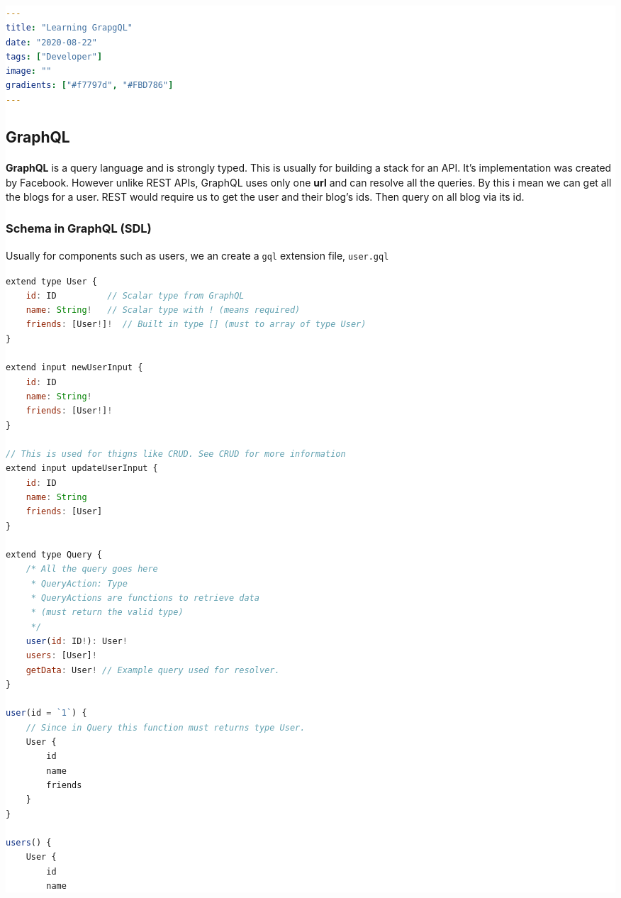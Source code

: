 ```yaml
---
title: "Learning GrapgQL"
date: "2020-08-22"
tags: ["Developer"]
image: ""
gradients: ["#f7797d", "#FBD786"]
---
```


## GraphQL
**GraphQL** is a query language and is strongly typed. This is usually for building a stack for an API. It’s implementation was created by Facebook. However unlike REST APIs, GraphQL uses only one **url** and can resolve all the queries. By this i mean we can get all the blogs for a user. REST would require us to get the user and their blog’s ids. Then query on all blog via its id.

### Schema in GraphQL (SDL)
Usually for components such as users, we an create a `gql` extension file, `user.gql`

``` js
extend type User {
	id: ID			// Scalar type from GraphQL
	name: String!	// Scalar type with ! (means required)
	friends: [User!]!  // Built in type [] (must to array of type User)
}

extend input newUserInput {
	id: ID
	name: String!
	friends: [User!]!
}

// This is used for thigns like CRUD. See CRUD for more information
extend input updateUserInput {
	id: ID
	name: String
	friends: [User]
}

extend type Query {
	/* All the query goes here
	 * QueryAction: Type
	 * QueryActions are functions to retrieve data
	 * (must return the valid type)
	 */
	user(id: ID!): User!
	users: [User]!
	getData: User! // Example query used for resolver.
}

user(id = `1`) {
	// Since in Query this function must returns type User.
	User {
		id
		name
		friends
	}
}

users() {
	User {
		id
		name
```